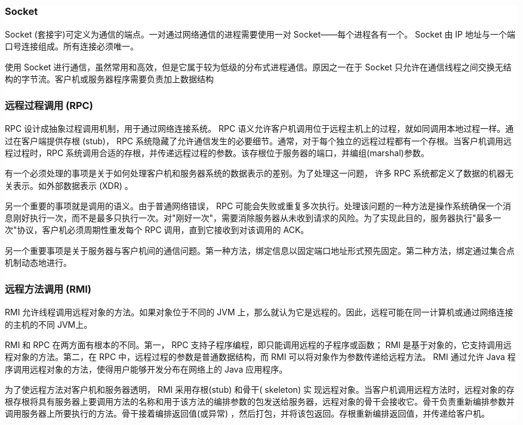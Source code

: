 ### Socket

Socket (套接宇)可定义为通信的端点。一对通过网络通信的进程需要使用一对 Socket——每个进程各有一个。 Socket 由 IP 地址与一个端口号连接组成。所有连接必须唯一。

使用 Socket 进行通信，虽然常用和高效，但是它属于较为低级的分布式进程通信。原因之一在于 Socket 只允许在通信线程之间交换无结构的字节流。客户机或服务器程序需要负责加上数据结构

### 远程过程调用  (RPC) 

RPC 设计成抽象过程调用机制，用于通过网络连接系统。
RPC 语义允许客户机调用位于远程主机上的过程，就如同调用本地过程一样。通过在客户端提供存根 (stub)， RPC 系统隐藏了允许通信发生的必要细节。通常，对于每个独立的远程过程都有一个存根。当客户机调用远程过程时，RPC 系统调用合适的存根，并传递远程过程的参数。该存根位于服务器的端口，并编组(marshal)参数。

有一个必须处理的事项是关于如何处理客户机和服务器系统的数据表示的差别。为了处理这一问题， 许多 RPC 系统都定义了数据的机器无关表示。如外部数据表示 (XDR) 。 

另一个重要的事项就是调用的语义。由于普通网络错误， RPC 可能会失败或重复多次执行。处理该问题的一种方法是操作系统确保一个消息刚好执行一次，而不是最多只执行一次。对"刚好一次"，需要消除服务器从未收到请求的风险。为了实现此目的，服务器执行"最多一次"协议，客户机必须周期性重发每个 RPC 调用，直到它接收到对该调用的 ACK。 

另一个重要事项是关于服务器与客户机间的通信问题。第一种方法，绑定信息以固定端口地址形式预先固定。第二种方法，绑定通过集合点机制动态地进行。

### 远程方法调用 (RMI)

 RMI 允许线程调用远程对象的方法。如果对象位于不同的 JVM 上，那么就认为它是远程的。因此，远程可能在同一计算机或通过网络连接的主机的不同 JVM上。

RMI 和 RPC 在两方面有根本的不同。第一， RPC 支持子程序编程，即只能调用远程的子程序或函数； RMI 是基于对象的，它支持调用远程对象的方法。第二，在 RPC 中，远程过程的参数是普通数据结构，而 RMI 可以将对象作为参数传递给远程方法。 RMI 通过允许 Java 程序调用远程对象的方法，使得用户能够开发分布在网络上的 Java 应用程序。 

为了使远程方法对客户机和服务器透明， RMI 采用存根(stub) 和骨干( skeleton) 实 现远程对象。当客户机调用远程方法时，远程对象的存根存根将具有服务器上要调用方法的名称和用于该方法的编排参数的包发送给服务器，远程对象的骨干会接收它。骨干负责重新编排参数并调用服务器上所要执行的方法。骨干接着编排返回值(或异常) ，然后打包，并将该包返回。存根重新编排返回值，并传递给客户机。

